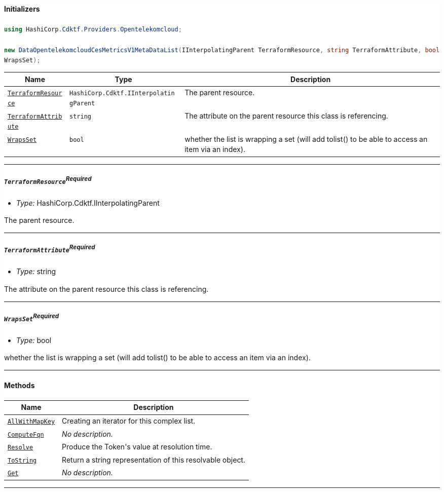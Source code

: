 #### Initializers <a name="Initializers" id="@cdktf/provider-opentelekomcloud.dataOpentelekomcloudCesMetricsV1.DataOpentelekomcloudCesMetricsV1MetaDataList.Initializer"></a>

```csharp
using HashiCorp.Cdktf.Providers.Opentelekomcloud;

new DataOpentelekomcloudCesMetricsV1MetaDataList(IInterpolatingParent TerraformResource, string TerraformAttribute, bool WrapsSet);
```

| **Name** | **Type** | **Description** |
| --- | --- | --- |
| <code><a href="#@cdktf/provider-opentelekomcloud.dataOpentelekomcloudCesMetricsV1.DataOpentelekomcloudCesMetricsV1MetaDataList.Initializer.parameter.terraformResource">TerraformResource</a></code> | <code>HashiCorp.Cdktf.IInterpolatingParent</code> | The parent resource. |
| <code><a href="#@cdktf/provider-opentelekomcloud.dataOpentelekomcloudCesMetricsV1.DataOpentelekomcloudCesMetricsV1MetaDataList.Initializer.parameter.terraformAttribute">TerraformAttribute</a></code> | <code>string</code> | The attribute on the parent resource this class is referencing. |
| <code><a href="#@cdktf/provider-opentelekomcloud.dataOpentelekomcloudCesMetricsV1.DataOpentelekomcloudCesMetricsV1MetaDataList.Initializer.parameter.wrapsSet">WrapsSet</a></code> | <code>bool</code> | whether the list is wrapping a set (will add tolist() to be able to access an item via an index). |

---

##### `TerraformResource`<sup>Required</sup> <a name="TerraformResource" id="@cdktf/provider-opentelekomcloud.dataOpentelekomcloudCesMetricsV1.DataOpentelekomcloudCesMetricsV1MetaDataList.Initializer.parameter.terraformResource"></a>

- *Type:* HashiCorp.Cdktf.IInterpolatingParent

The parent resource.

---

##### `TerraformAttribute`<sup>Required</sup> <a name="TerraformAttribute" id="@cdktf/provider-opentelekomcloud.dataOpentelekomcloudCesMetricsV1.DataOpentelekomcloudCesMetricsV1MetaDataList.Initializer.parameter.terraformAttribute"></a>

- *Type:* string

The attribute on the parent resource this class is referencing.

---

##### `WrapsSet`<sup>Required</sup> <a name="WrapsSet" id="@cdktf/provider-opentelekomcloud.dataOpentelekomcloudCesMetricsV1.DataOpentelekomcloudCesMetricsV1MetaDataList.Initializer.parameter.wrapsSet"></a>

- *Type:* bool

whether the list is wrapping a set (will add tolist() to be able to access an item via an index).

---

#### Methods <a name="Methods" id="Methods"></a>

| **Name** | **Description** |
| --- | --- |
| <code><a href="#@cdktf/provider-opentelekomcloud.dataOpentelekomcloudCesMetricsV1.DataOpentelekomcloudCesMetricsV1MetaDataList.allWithMapKey">AllWithMapKey</a></code> | Creating an iterator for this complex list. |
| <code><a href="#@cdktf/provider-opentelekomcloud.dataOpentelekomcloudCesMetricsV1.DataOpentelekomcloudCesMetricsV1MetaDataList.computeFqn">ComputeFqn</a></code> | *No description.* |
| <code><a href="#@cdktf/provider-opentelekomcloud.dataOpentelekomcloudCesMetricsV1.DataOpentelekomcloudCesMetricsV1MetaDataList.resolve">Resolve</a></code> | Produce the Token's value at resolution time. |
| <code><a href="#@cdktf/provider-opentelekomcloud.dataOpentelekomcloudCesMetricsV1.DataOpentelekomcloudCesMetricsV1MetaDataList.toString">ToString</a></code> | Return a string representation of this resolvable object. |
| <code><a href="#@cdktf/provider-opentelekomcloud.dataOpentelekomcloudCesMetricsV1.DataOpentelekomcloudCesMetricsV1MetaDataList.get">Get</a></code> | *No description.* |

---